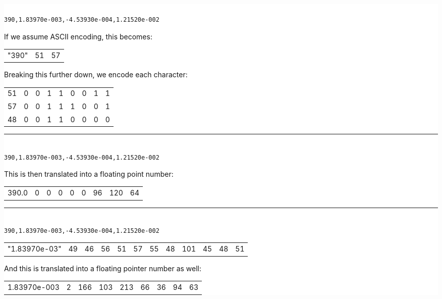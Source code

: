 
```

390,1.83970e-003,-4.53930e-004,1.21520e-002
```

If we assume ASCII encoding, this becomes:

|                                           |     |     |
| ----------------------------------------- | --- | --- |
| "390"  | 51  | 57  |



Breaking this further down, we encode each character:

|                                        |     |     |     |     |     |     |     |     |
| -------------------------------------- | --- | --- | --- | --- | --- | --- | --- | --- |
| 51  | 0   | 0   | 1   | 1   | 0   | 0   | 1   | 1   |
| 57  | 0   | 0   | 1   | 1   | 1   | 0   | 0   | 1   |
| 48  | 0   | 0   | 1   | 1   | 0   | 0   | 0   | 0   |



---

```

390,1.83970e-003,-4.53930e-004,1.21520e-002
```

This is then translated into a floating point number:

|                                           |     |     |     |     |     |     |     |     |
| ----------------------------------------- | --- | --- | --- | --- | --- | --- | --- | --- |
| 390.0  | 0   | 0   | 0   | 0   | 0   | 96  | 120 | 64  |



---

```

390,1.83970e-003,-4.53930e-004,1.21520e-002
```

|                                                   |     |     |     |     |     |     |     |     |     |     |     |
| ------------------------------------------------- | --- | --- | --- | --- | --- | --- | --- | --- | --- | --- | --- |
| "1.83970e-03"  | 49  | 46  | 56  | 51  | 57  | 55  | 48  | 101 | 45  | 48  | 51  |



And this is translated into a floating pointer number as well:

|                                                  |     |     |     |     |     |     |     |     |
| ------------------------------------------------ | --- | --- | --- | --- | --- | --- | --- | --- |
| 1.83970e-003  | 2   | 166 | 103 | 213 | 66  | 36  | 94  | 63  |
